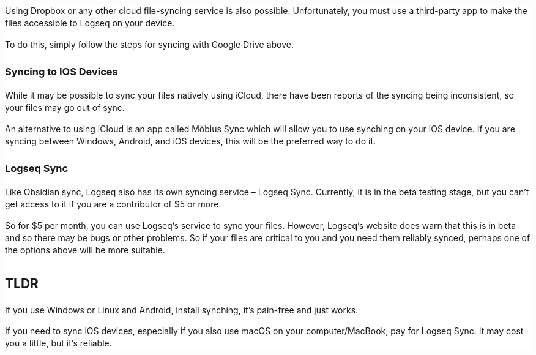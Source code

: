 Using Dropbox or any other cloud file-syncing service is also possible. Unfortunately, you must use a third-party app to make the files accessible to Logseq on your device.


To do this, simply follow the steps for syncing with Google Drive above.


### Syncing to IOS Devices


While it may be possible to sync your files natively using iCloud, there have been reports of the syncing being inconsistent, so your files may go out of sync.


An alternative to using iCloud is an app called [Möbius Sync](https://apps.apple.com/us/app/m%C3%B6bius-sync/id1539203216) which will allow you to use synching on your iOS device. If you are syncing between Windows, Android, and iOS devices, this will be the preferred way to do it.


### Logseq Sync


Like [Obsidian sync](https://facedragons.com/foss/sync-obsidian-across-devices/), Logseq also has its own syncing service – Logseq Sync. Currently, it is in the beta testing stage, but you can’t get access to it if you are a contributor of $5 or more.


So for $5 per month, you can use Logseq’s service to sync your files. However, Logseq’s website does warn that this is in beta and so there may be bugs or other problems. So if your files are critical to you and you need them reliably synced, perhaps one of the options above will be more suitable.


TLDR
----


If you use Windows or Linux and Android, install synching, it’s pain-free and just works.


If you need to sync iOS devices, especially if you also use macOS on your computer/MacBook, pay for Logseq Sync. It may cost you a little, but it’s reliable.